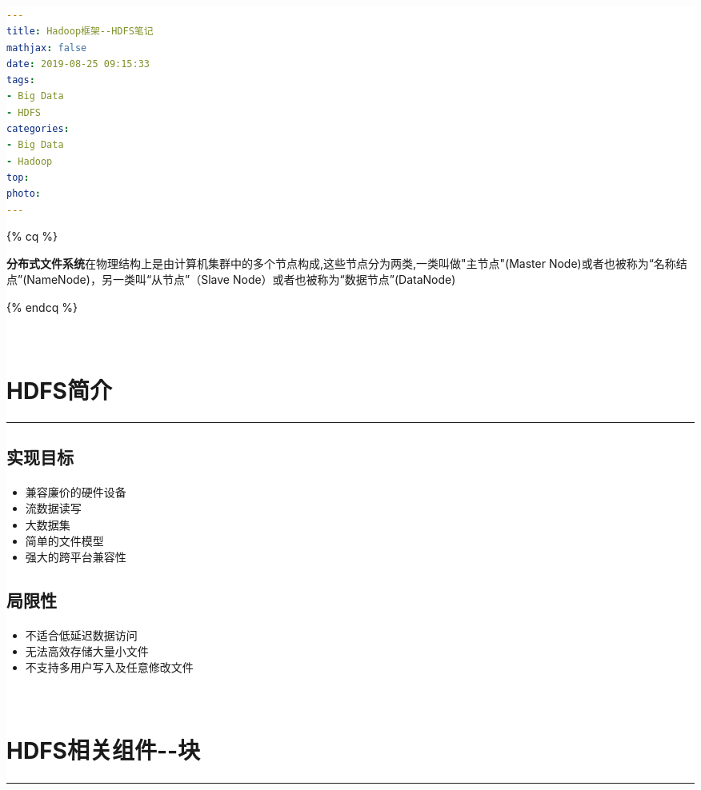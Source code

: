 ```yaml
---
title: Hadoop框架--HDFS笔记
mathjax: false
date: 2019-08-25 09:15:33
tags:
- Big Data
- HDFS
categories:
- Big Data
- Hadoop
top:
photo:
---
```




{% cq %}

**分布式文件系统**在物理结构上是由计算机集群中的多个节点构成,这些节点分为两类,一类叫做"主节点"(Master Node)或者也被称为“名称结点”(NameNode)，另一类叫“从节点”（Slave Node）或者也被称为“数据节点”(DataNode)

{% endcq %}



<br>

# HDFS简介

---

## 实现目标

- 兼容廉价的硬件设备
- 流数据读写
- 大数据集
- 简单的文件模型
- 强大的跨平台兼容性

## 局限性

- 不适合低延迟数据访问
- 无法高效存储大量小文件
- 不支持多用户写入及任意修改文件

<br>

# HDFS相关组件--块

---
